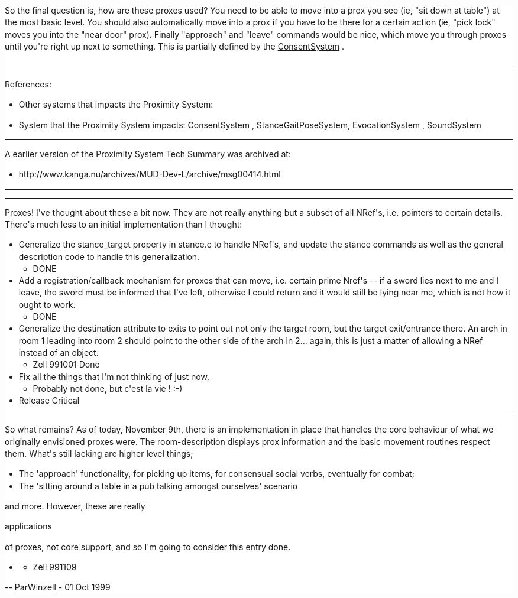 So the final question is, how are these proxes used? You need to be able to move into a prox you see (ie, "sit down at table") at the most basic level. You should also automatically move into a prox if you have to be there for a certain action (ie, "pick lock" moves you into the "near door" prox). Finally "approach" and "leave" commands would be nice, which move you through proxes until you're right up next to something. This is partially defined by the [ConsentSystem](.ConsentSystem.md) .

------

------

References:

- Other systems that impacts the Proximity System:


- System that the Proximity System impacts: [ConsentSystem](./ConsentSystem.md) , [StanceGaitPoseSystem](./StanceGaitPoseSystem.md), [EvocationSystem](./EvocationSystem.md) , [SoundSystem](./SoundSystem.md)

------

A earlier version of the Proximity System Tech Summary was archived at:

- <http://www.kanga.nu/archives/MUD-Dev-L/archive/msg00414.html>

------

------

Proxes! I've thought about these a bit now. They are not really anything but a subset of all NRef's, i.e. pointers to certain details. There's much less to an initial implementation than I thought:

- Generalize the stance_target property in stance.c to handle NRef's, and update the stance commands as well as the general description code to handle this generalization.
  - DONE
- Add a registration/callback mechanism for proxes that can move, i.e. certain prime Nref's -- if a sword lies next to me and I leave, the sword must be informed that I've left, otherwise I could return and it would still be lying near me, which is not how it ought to work.
  - DONE
- Generalize the destination attribute to exits to point out not only the target room, but the target exit/entrance there. An arch in room 1 leading into room 2 should point to the other side of the arch in 2... again, this is just a matter of allowing a NRef instead of an object.
  - Zell 991001 Done
- Fix all the things that I'm not thinking of just now.
  - Probably not done, but c'est la vie ! :-)
- Release Critical

------

So what remains? As of today, November 9th, there is an implementation in place that handles the core behaviour of what we originally envisioned proxes were. The room-description displays prox information and the basic movement routines respect them. What's still lacking are higher level things;

- The 'approach' functionality, for picking up items, for consensual social verbs, eventually for combat;
- The 'sitting around a table in a pub talking amongst ourselves' scenario

and more. However, these are really

applications

 of proxes, not core support, and so I'm going to consider this entry done.

- - Zell 991109

-- [ParWinzell]() - 01 Oct 1999
